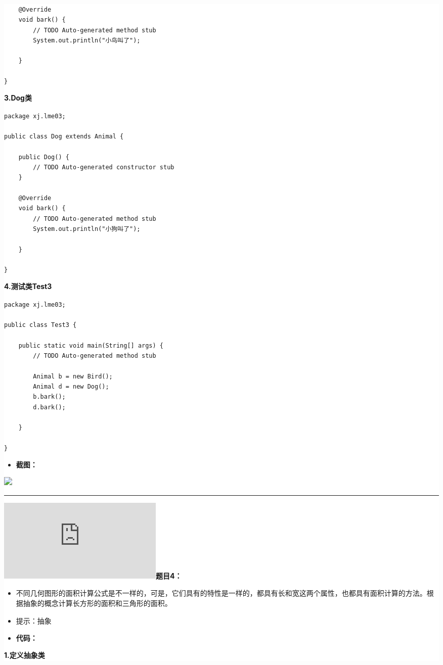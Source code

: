     	@Override
    	void bark() {
    		// TODO Auto-generated method stub
    		System.out.println("小鸟叫了");
    
    	}
    
    }

**3.Dog类**

    package xj.lme03;
    
    public class Dog extends Animal {
    
    	public Dog() {
    		// TODO Auto-generated constructor stub
    	}
    
    	@Override
    	void bark() {
    		// TODO Auto-generated method stub
    		System.out.println("小狗叫了");
    
    	}
    
    }

**4.测试类Test3**

    package xj.lme03;
    
    public class Test3 {
    
    	public static void main(String[] args) {
    		// TODO Auto-generated method stub
    		
    		Animal b = new Bird();
    		Animal d = new Dog();
    		b.bark();
    		d.bark();
    
    	}
    
    }

*   **截图：**

**![](https://img2022.cnblogs.com/blog/2778135/202205/2778135-20220515125040472-963544108.png)**

* * *

![](https://www.cnblogs.com/ach9506/gallery/image/410694.html)**题目4：**

*   不同几何图形的面积计算公式是不一样的，可是，它们具有的特性是一样的，都具有长和宽这两个属性，也都具有面积计算的方法。根据抽象的概念计算长方形的面积和三角形的面积。
    
*   提示：抽象
*   **代码：**

**1.定义抽象类**
